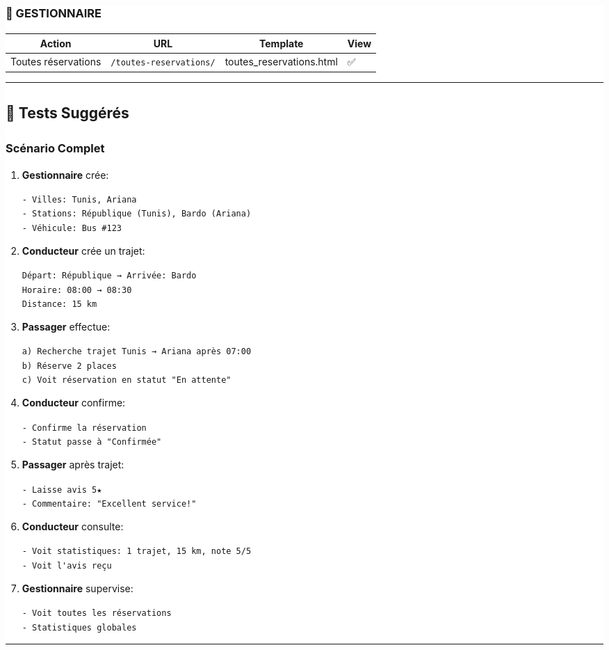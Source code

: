 ### **👤 GESTIONNAIRE**
| Action | URL | Template | View |
|--------|-----|----------|------|
| Toutes réservations | `/toutes-reservations/` | toutes_reservations.html | ✅ |

---

## 🧪 Tests Suggérés

### **Scénario Complet**

1. **Gestionnaire** crée:
   ```
   - Villes: Tunis, Ariana
   - Stations: République (Tunis), Bardo (Ariana)
   - Véhicule: Bus #123
   ```

2. **Conducteur** crée un trajet:
   ```
   Départ: République → Arrivée: Bardo
   Horaire: 08:00 → 08:30
   Distance: 15 km
   ```

3. **Passager** effectue:
   ```
   a) Recherche trajet Tunis → Ariana après 07:00
   b) Réserve 2 places
   c) Voit réservation en statut "En attente"
   ```

4. **Conducteur** confirme:
   ```
   - Confirme la réservation
   - Statut passe à "Confirmée"
   ```

5. **Passager** après trajet:
   ```
   - Laisse avis 5★
   - Commentaire: "Excellent service!"
   ```

6. **Conducteur** consulte:
   ```
   - Voit statistiques: 1 trajet, 15 km, note 5/5
   - Voit l'avis reçu
   ```

7. **Gestionnaire** supervise:
   ```
   - Voit toutes les réservations
   - Statistiques globales
   ```

---